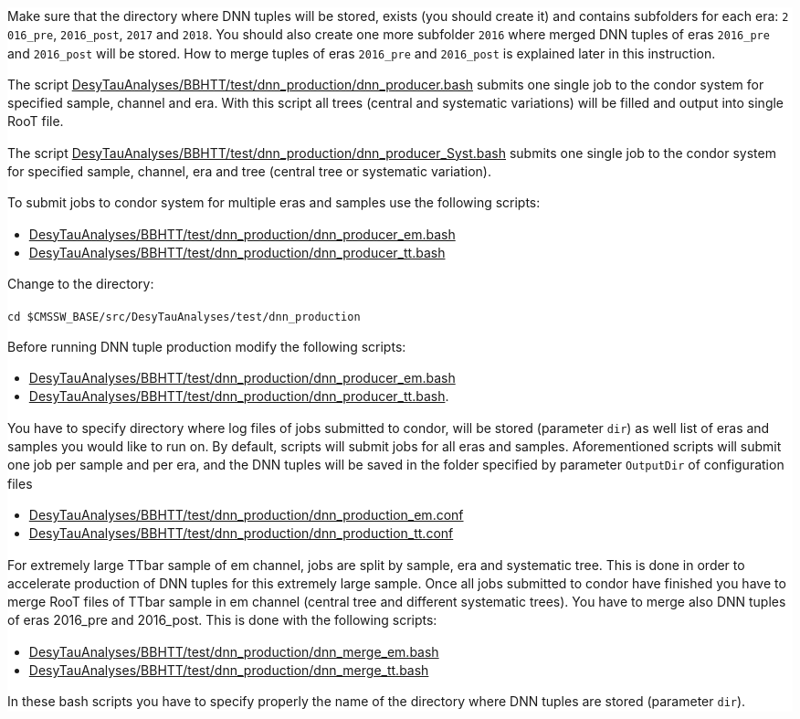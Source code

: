 Make sure that the directory where DNN tuples will be stored, exists (you should create it) and contains subfolders for each era: ```2016_pre```, ```2016_post```, ```2017``` and ```2018```. You should also create one more subfolder ```2016``` where merged DNN tuples of eras ```2016_pre``` and ```2016_post``` will be stored. How to merge tuples of eras ```2016_pre``` and ```2016_post``` is explained later in this instruction.  

The script [DesyTauAnalyses/BBHTT/test/dnn_production/dnn_producer.bash](https://github.com/DesyTau/DesyTauAnalysesUL/blob/bbHTT/BBHTT/test/dnn_production/dnn_producer.bash) submits one single job to the condor system for specified sample, channel and era. With this script all trees (central and systematic variations) will be filled and output into single RooT file. 

The script [DesyTauAnalyses/BBHTT/test/dnn_production/dnn_producer_Syst.bash](https://github.com/DesyTau/DesyTauAnalysesUL/blob/bbHTT/BBHTT/test/dnn_production/dnn_producer_Syst.bash) submits one single job to the condor system for specified sample, channel, era and tree (central tree or systematic variation).

To submit jobs to condor system for multiple eras and samples use the following scripts:
* [DesyTauAnalyses/BBHTT/test/dnn_production/dnn_producer_em.bash](https://github.com/DesyTau/DesyTauAnalysesUL/blob/bbHTT/BBHTT/test/dnn_production/dnn_producer_em.bash)
* [DesyTauAnalyses/BBHTT/test/dnn_production/dnn_producer_tt.bash](https://github.com/DesyTau/DesyTauAnalysesUL/blob/bbHTT/BBHTT/test/dnn_production/dnn_producer_tt.bash)
  
Change to the directory:
```
cd $CMSSW_BASE/src/DesyTauAnalyses/test/dnn_production
```

Before running DNN tuple production modify the following scripts: 
* [DesyTauAnalyses/BBHTT/test/dnn_production/dnn_producer_em.bash](https://github.com/DesyTau/DesyTauAnalysesUL/blob/bbHTT/BBHTT/test/dnn_production/dnn_producer_em.bash) 
* [DesyTauAnalyses/BBHTT/test/dnn_production/dnn_producer_tt.bash](https://github.com/DesyTau/DesyTauAnalysesUL/blob/bbHTT/BBHTT/test/dnn_production/dnn_producer_tt.bash).

You have to specify directory where log files of jobs submitted to condor, will be stored 
(parameter ```dir```) as well list of eras and samples you would like to run on. 
By default, scripts will submit jobs for all eras and samples. Aforementioned scripts will submit one job per sample and per era, and the DNN tuples will be saved in the folder specified by parameter ```OutputDir``` of configuration files 
* [DesyTauAnalyses/BBHTT/test/dnn_production/dnn_production_em.conf](https://github.com/DesyTau/DesyTauAnalysesUL/blob/bbHTT/BBHTT/test/dnn_production/dnn_production_em.conf)
* [DesyTauAnalyses/BBHTT/test/dnn_production/dnn_production_tt.conf](https://github.com/DesyTau/DesyTauAnalysesUL/blob/bbHTT/BBHTT/test/dnn_production/dnn_production_tt.conf)

For extremely large TTbar sample of em channel, jobs are split by sample, era and systematic tree. This is done in order to accelerate production of DNN tuples for this extremely large sample. Once all jobs submitted to condor have finished you have to merge RooT files of TTbar sample in em channel (central tree and different systematic trees). You have to merge also DNN tuples of eras 2016_pre and 2016_post. This is done with the following scripts: 

* [DesyTauAnalyses/BBHTT/test/dnn_production/dnn_merge_em.bash](https://github.com/DesyTau/DesyTauAnalysesUL/blob/bbHTT/BBHTT/test/dnn_production/dnn_merge_em.bash) 
* [DesyTauAnalyses/BBHTT/test/dnn_production/dnn_merge_tt.bash](https://github.com/DesyTau/DesyTauAnalysesUL/blob/bbHTT/BBHTT/test/dnn_production/dnn_merge_tt.bash)
  
In these bash scripts you have to specify properly the name of the directory where DNN tuples are stored (parameter ```dir```). 
